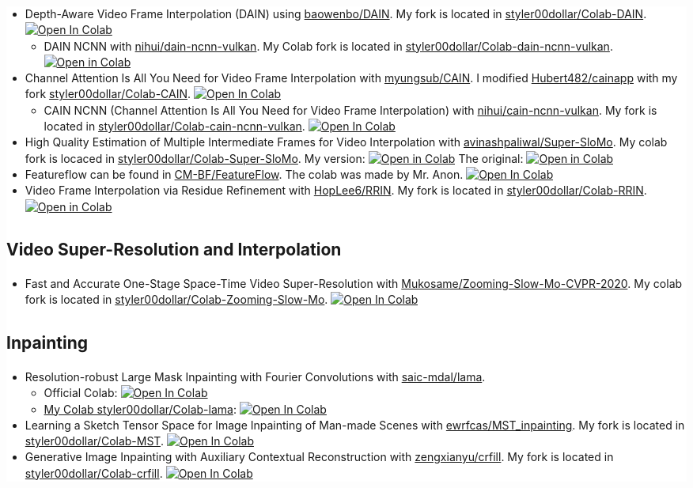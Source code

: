 * Depth-Aware Video Frame Interpolation (DAIN) using [baowenbo/DAIN](https://github.com/baowenbo/DAIN). My fork is located in [styler00dollar/Colab-DAIN](https://github.com/styler00dollar/Colab-DAIN). [![Open In Colab](https://colab.research.google.com/assets/colab-badge.svg)](https://colab.research.google.com/github/styler00dollar/Colab-DAIN/blob/master/Colab_DAIN.ipynb)
  * DAIN NCNN with [nihui/dain-ncnn-vulkan](https://github.com/nihui/dain-ncnn-vulkan). My Colab fork is located in [styler00dollar/Colab-dain-ncnn-vulkan](https://github.com/styler00dollar/Colab-dain-ncnn-vulkan). [![Open in Colab](https://colab.research.google.com/assets/colab-badge.svg)](https://colab.research.google.com/github/styler00dollar/Colab-dain-ncnn-vulkan/blob/master/Colab-dain-ncnn-vulkan.ipynb)
* Channel Attention Is All You Need for Video Frame Interpolation with [myungsub/CAIN](https://github.com/myungsub/CAIN). I modified [Hubert482/cainapp](https://github.com/Hubert482/cainapp) with my fork [styler00dollar/Colab-CAIN](https://github.com/styler00dollar/Colab-CAIN). [![Open In Colab](https://colab.research.google.com/assets/colab-badge.svg)](https://colab.research.google.com/github/styler00dollar/Colab-CAIN/blob/main/Colab-CAIN.ipynb)
  * CAIN NCNN (Channel Attention Is All You Need for Video Frame Interpolation) with [nihui/cain-ncnn-vulkan](https://github.com/nihui/cain-ncnn-vulkan). My fork is located in [styler00dollar/Colab-cain-ncnn-vulkan](https://github.com/styler00dollar/Colab-cain-ncnn-vulkan). [![Open In Colab](https://colab.research.google.com/assets/colab-badge.svg)](https://colab.research.google.com/github/styler00dollar/Colab-cain-ncnn-vulkan/blob/master/Colab-cain-vulkan.ipynb)
* High Quality Estimation of Multiple Intermediate Frames for Video Interpolation with [avinashpaliwal/Super-SloMo](https://github.com/avinashpaliwal/Super-SloMo). My colab fork is locaced in [styler00dollar/Colab-Super-SloMo](https://github.com/styler00dollar/Colab-Super-SloMo). My version: [![Open in Colab](https://colab.research.google.com/assets/colab-badge.svg)](https://colab.research.google.com/github/styler00dollar/Colab-Super-SloMo/blob/master/Colab-Super-SloMo.ipynb) The original: [![Open in Colab](https://colab.research.google.com/assets/colab-badge.svg)](https://colab.research.google.com/github/tugstugi/dl-colab-notebooks/blob/master/notebooks/SuperSloMo.ipynb)
* Featureflow can be found in [CM-BF/FeatureFlow](https://github.com/CM-BF/FeatureFlow). The colab was made by Mr. Anon. [![Open In Colab](https://colab.research.google.com/assets/colab-badge.svg)](https://colab.research.google.com/drive/1eg-ApEMzYRGUoacEtnxMWN9lESw_0E1C?usp=sharing)
* Video Frame Interpolation via Residue Refinement with [HopLee6/RRIN](https://github.com/HopLee6/RRIN). My fork is located in [styler00dollar/Colab-RRIN](https://github.com/styler00dollar/Colab-RRIN). [![Open in Colab](https://colab.research.google.com/assets/colab-badge.svg)](https://colab.research.google.com/github/styler00dollar/Colab-RRIN/blob/master/Colab-RRIN.ipynb)

## Video Super-Resolution and Interpolation
* Fast and Accurate One-Stage Space-Time Video Super-Resolution with [Mukosame/Zooming-Slow-Mo-CVPR-2020](https://github.com/Mukosame/Zooming-Slow-Mo-CVPR-2020). My colab fork is located in [styler00dollar/Colab-Zooming-Slow-Mo](https://github.com/styler00dollar/Colab-Zooming-Slow-Mo). [![Open In Colab](https://colab.research.google.com/assets/colab-badge.svg)](https://colab.research.google.com/github/styler00dollar/Colab-Zooming-Slow-Mo/blob/master/Colab-Zooming-Slow-Mo.ipynb)

## Inpainting
* Resolution-robust Large Mask Inpainting with Fourier Convolutions with [saic-mdal/lama](https://github.com/saic-mdal/lama).
  * Official Colab: [![Open In Colab](https://colab.research.google.com/assets/colab-badge.svg)](https://colab.research.google.com/github/saic-mdal/lama/blob/master/colab/LaMa_inpainting.ipynb)
  * [My Colab styler00dollar/Colab-lama](https://github.com/styler00dollar/Colab-lama): [![Open In Colab](https://colab.research.google.com/assets/colab-badge.svg)](https://colab.research.google.com/github/styler00dollar/Colab-lama/blob/main/Colab-lama.ipynb)
* Learning a Sketch Tensor Space for Image Inpainting of Man-made Scenes with [ewrfcas/MST_inpainting](https://github.com/ewrfcas/MST_inpainting). My fork is located in [styler00dollar/Colab-MST](https://github.com/styler00dollar/Colab-MST). [![Open In Colab](https://colab.research.google.com/assets/colab-badge.svg)](https://colab.research.google.com/github/styler00dollar/Colab-MST/blob/main/Colab-MST.ipynb)
* Generative Image Inpainting with Auxiliary Contextual Reconstruction with [zengxianyu/crfill](https://github.com/zengxianyu/crfill). My fork is located in [styler00dollar/Colab-crfill](https://github.com/styler00dollar/Colab-crfill). [![Open In Colab](https://colab.research.google.com/assets/colab-badge.svg)](https://colab.research.google.com/github/styler00dollar/Colab-crfill/blob/master/Colab-crfill.ipynb)